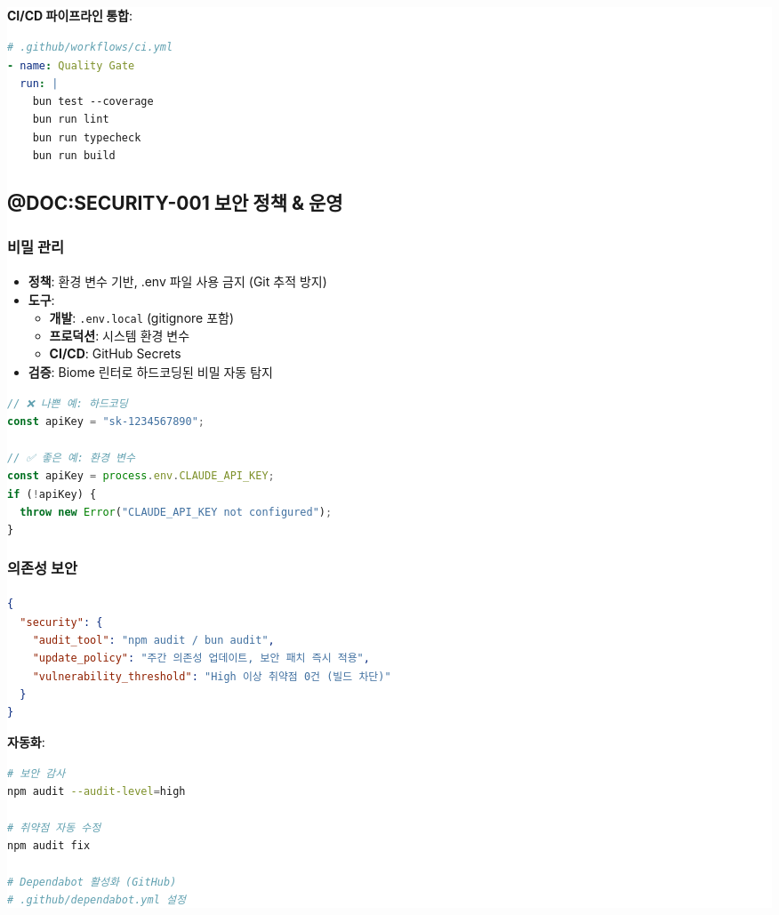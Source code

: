 **CI/CD 파이프라인 통합**:
```yaml
# .github/workflows/ci.yml
- name: Quality Gate
  run: |
    bun test --coverage
    bun run lint
    bun run typecheck
    bun run build
```

## @DOC:SECURITY-001 보안 정책 & 운영

### 비밀 관리

- **정책**: 환경 변수 기반, .env 파일 사용 금지 (Git 추적 방지)
- **도구**:
  - **개발**: `.env.local` (gitignore 포함)
  - **프로덕션**: 시스템 환경 변수
  - **CI/CD**: GitHub Secrets
- **검증**: Biome 린터로 하드코딩된 비밀 자동 탐지

```typescript
// ❌ 나쁜 예: 하드코딩
const apiKey = "sk-1234567890";

// ✅ 좋은 예: 환경 변수
const apiKey = process.env.CLAUDE_API_KEY;
if (!apiKey) {
  throw new Error("CLAUDE_API_KEY not configured");
}
```

### 의존성 보안

```json
{
  "security": {
    "audit_tool": "npm audit / bun audit",
    "update_policy": "주간 의존성 업데이트, 보안 패치 즉시 적용",
    "vulnerability_threshold": "High 이상 취약점 0건 (빌드 차단)"
  }
}
```

**자동화**:
```bash
# 보안 감사
npm audit --audit-level=high

# 취약점 자동 수정
npm audit fix

# Dependabot 활성화 (GitHub)
# .github/dependabot.yml 설정
```
